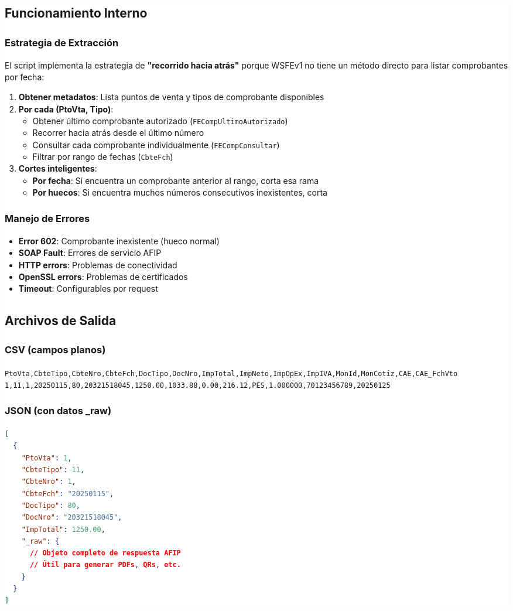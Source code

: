 ## Funcionamiento Interno

### Estrategia de Extracción

El script implementa la estrategia de **"recorrido hacia atrás"** porque WSFEv1 no tiene un método directo para listar comprobantes por fecha:

1. **Obtener metadatos**: Lista puntos de venta y tipos de comprobante disponibles
2. **Por cada (PtoVta, Tipo)**:
   - Obtener último comprobante autorizado (`FECompUltimoAutorizado`)
   - Recorrer hacia atrás desde el último número
   - Consultar cada comprobante individualmente (`FECompConsultar`)
   - Filtrar por rango de fechas (`CbteFch`)
3. **Cortes inteligentes**:
   - **Por fecha**: Si encuentra un comprobante anterior al rango, corta esa rama
   - **Por huecos**: Si encuentra muchos números consecutivos inexistentes, corta

### Manejo de Errores

- **Error 602**: Comprobante inexistente (hueco normal)
- **SOAP Fault**: Errores de servicio AFIP
- **HTTP errors**: Problemas de conectividad
- **OpenSSL errors**: Problemas de certificados
- **Timeout**: Configurables por request

## Archivos de Salida

### CSV (campos planos)
```csv
PtoVta,CbteTipo,CbteNro,CbteFch,DocTipo,DocNro,ImpTotal,ImpNeto,ImpOpEx,ImpIVA,MonId,MonCotiz,CAE,CAE_FchVto
1,11,1,20250115,80,20321518045,1250.00,1033.88,0.00,216.12,PES,1.000000,70123456789,20250125
```

### JSON (con datos _raw)
```json
[
  {
    "PtoVta": 1,
    "CbteTipo": 11,
    "CbteNro": 1,
    "CbteFch": "20250115",
    "DocTipo": 80,
    "DocNro": "20321518045",
    "ImpTotal": 1250.00,
    "_raw": {
      // Objeto completo de respuesta AFIP
      // Útil para generar PDFs, QRs, etc.
    }
  }
]
```
